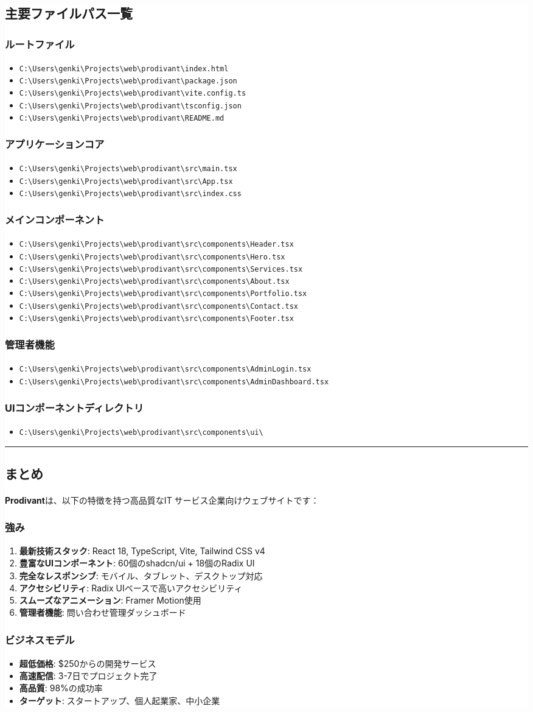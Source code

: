 
## 主要ファイルパス一覧

### ルートファイル
- `C:\Users\genki\Projects\web\prodivant\index.html`
- `C:\Users\genki\Projects\web\prodivant\package.json`
- `C:\Users\genki\Projects\web\prodivant\vite.config.ts`
- `C:\Users\genki\Projects\web\prodivant\tsconfig.json`
- `C:\Users\genki\Projects\web\prodivant\README.md`

### アプリケーションコア
- `C:\Users\genki\Projects\web\prodivant\src\main.tsx`
- `C:\Users\genki\Projects\web\prodivant\src\App.tsx`
- `C:\Users\genki\Projects\web\prodivant\src\index.css`

### メインコンポーネント
- `C:\Users\genki\Projects\web\prodivant\src\components\Header.tsx`
- `C:\Users\genki\Projects\web\prodivant\src\components\Hero.tsx`
- `C:\Users\genki\Projects\web\prodivant\src\components\Services.tsx`
- `C:\Users\genki\Projects\web\prodivant\src\components\About.tsx`
- `C:\Users\genki\Projects\web\prodivant\src\components\Portfolio.tsx`
- `C:\Users\genki\Projects\web\prodivant\src\components\Contact.tsx`
- `C:\Users\genki\Projects\web\prodivant\src\components\Footer.tsx`

### 管理者機能
- `C:\Users\genki\Projects\web\prodivant\src\components\AdminLogin.tsx`
- `C:\Users\genki\Projects\web\prodivant\src\components\AdminDashboard.tsx`

### UIコンポーネントディレクトリ
- `C:\Users\genki\Projects\web\prodivant\src\components\ui\`

---

## まとめ

**Prodivant**は、以下の特徴を持つ高品質なIT サービス企業向けウェブサイトです：

### 強み
1. **最新技術スタック**: React 18, TypeScript, Vite, Tailwind CSS v4
2. **豊富なUIコンポーネント**: 60個のshadcn/ui + 18個のRadix UI
3. **完全なレスポンシブ**: モバイル、タブレット、デスクトップ対応
4. **アクセシビリティ**: Radix UIベースで高いアクセシビリティ
5. **スムーズなアニメーション**: Framer Motion使用
6. **管理者機能**: 問い合わせ管理ダッシュボード

### ビジネスモデル
- **超低価格**: $250からの開発サービス
- **高速配信**: 3-7日でプロジェクト完了
- **高品質**: 98%の成功率
- **ターゲット**: スタートアップ、個人起業家、中小企業
